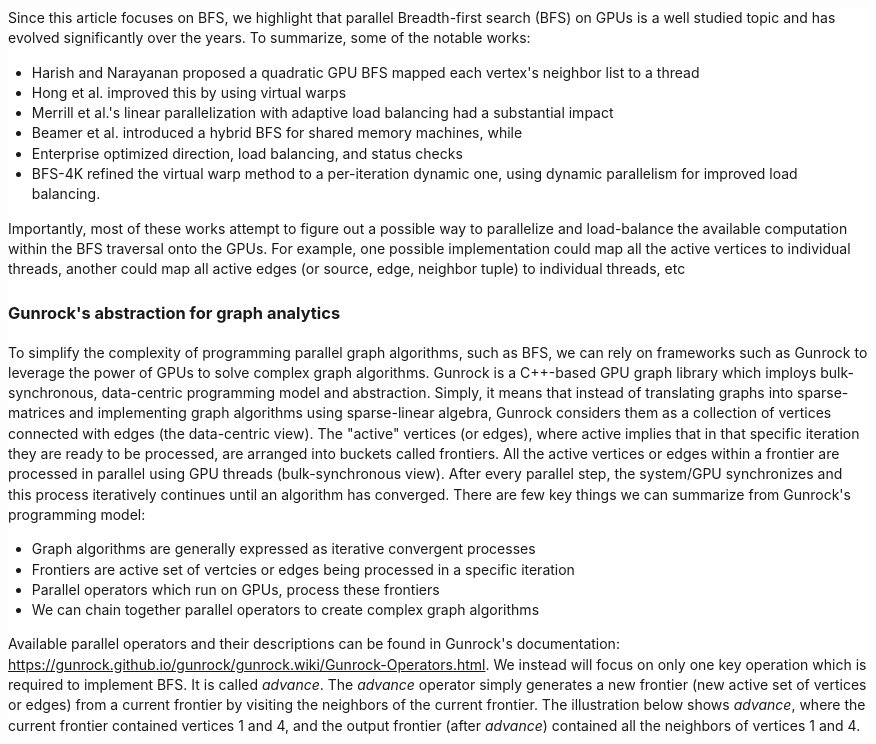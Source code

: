 Since this article focuses on BFS, we highlight that parallel Breadth-first search (BFS) on GPUs
is a well studied topic and has evolved significantly over the years. To summarize, some of the notable works:

- Harish and Narayanan proposed a quadratic GPU BFS mapped each vertex's neighbor list to a thread
- Hong et al. improved this by using virtual warps
- Merrill et al.'s linear parallelization with adaptive load balancing had a substantial impact
- Beamer et al. introduced a hybrid BFS for shared memory machines, while
- Enterprise optimized direction, load balancing, and status checks
- BFS-4K refined the virtual warp method to a per-iteration dynamic one, using dynamic parallelism for improved load balancing.

Importantly, most of these works attempt to figure out a possible way to parallelize and load-balance
the available computation within the BFS traversal onto the GPUs. For example, one possible implementation
could map all the active vertices to individual threads, another could map all active edges (or source,
edge, neighbor tuple) to individual threads, etc

### Gunrock's abstraction for graph analytics

To simplify the complexity of programming parallel graph algorithms, such as BFS, we can rely on frameworks
such as Gunrock to leverage the power of GPUs to solve complex graph algorithms.
Gunrock is a C++-based GPU graph library which imploys bulk-synchronous, data-centric programming model and
abstraction. Simply, it means that instead of translating graphs into sparse-matrices and implementing graph
algorithms using sparse-linear algebra, Gunrock considers them as a collection of vertices connected with
edges (the data-centric view). The "active" vertices (or edges), where active implies that in that specific
iteration they are ready to be processed, are arranged into buckets called frontiers. All the active vertices
or edges within a frontier are processed in parallel using GPU threads (bulk-synchronous view). After every
parallel step, the system/GPU synchronizes and this process iteratively continues until an algorithm has converged.
There are few key things we can summarize from Gunrock's programming model:

- Graph algorithms are generally expressed as iterative convergent processes
- Frontiers are active set of vertcies or edges being processed in a specific iteration
- Parallel operators which run on GPUs, process these frontiers
- We can chain together parallel operators to create complex graph algorithms

Available parallel operators and their descriptions can be found in Gunrock's documentation:
https://gunrock.github.io/gunrock/gunrock.wiki/Gunrock-Operators.html. We instead will focus
on only one key operation which is required to implement BFS. It is called *advance*.
The *advance* operator simply generates a new frontier (new active set of vertices or edges)
from a current frontier by visiting the neighbors of the current frontier. The illustration
below shows *advance*, where the current frontier contained vertices 1 and 4, and the output
frontier (after *advance*) contained all the neighbors of vertices 1 and 4.
